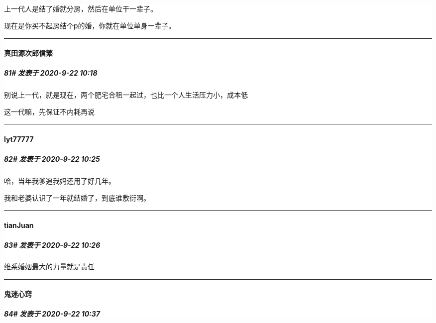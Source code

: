 
上一代人是结了婚就分房，然后在单位干一辈子。

现在是你买不起房结个p的婚，你就在单位单身一辈子。







-----

####  真田源次郎信繁  
##### 81#       发表于 2020-9-22 10:18




别说上一代，就是现在，两个肥宅合租一起过，也比一个人生活压力小，成本低


这一代嘛，先保证不内耗再说







-----

####  lyt77777  
##### 82#       发表于 2020-9-22 10:25




哈，当年我爹追我妈还用了好几年。


我和老婆认识了一年就结婚了，到底谁敷衍啊。







-----

####  tianJuan  
##### 83#       发表于 2020-9-22 10:26




维系婚姻最大的力量就是责任







-----

####  鬼迷心窍  
##### 84#       发表于 2020-9-22 10:37

